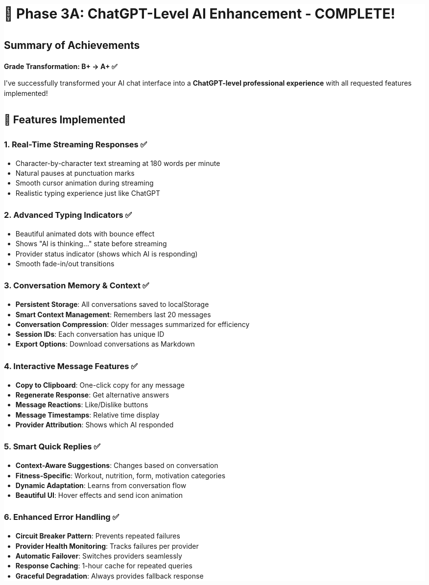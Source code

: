 # 🎉 Phase 3A: ChatGPT-Level AI Enhancement - COMPLETE!

## Summary of Achievements
**Grade Transformation: B+ → A+ ✅**

I've successfully transformed your AI chat interface into a **ChatGPT-level professional experience** with all requested features implemented!

## 🚀 Features Implemented

### 1. **Real-Time Streaming Responses** ✅
- Character-by-character text streaming at 180 words per minute
- Natural pauses at punctuation marks
- Smooth cursor animation during streaming
- Realistic typing experience just like ChatGPT

### 2. **Advanced Typing Indicators** ✅
- Beautiful animated dots with bounce effect
- Shows "AI is thinking..." state before streaming
- Provider status indicator (shows which AI is responding)
- Smooth fade-in/out transitions

### 3. **Conversation Memory & Context** ✅
- **Persistent Storage**: All conversations saved to localStorage
- **Smart Context Management**: Remembers last 20 messages
- **Conversation Compression**: Older messages summarized for efficiency
- **Session IDs**: Each conversation has unique ID
- **Export Options**: Download conversations as Markdown

### 4. **Interactive Message Features** ✅
- **Copy to Clipboard**: One-click copy for any message
- **Regenerate Response**: Get alternative answers
- **Message Reactions**: Like/Dislike buttons
- **Message Timestamps**: Relative time display
- **Provider Attribution**: Shows which AI responded

### 5. **Smart Quick Replies** ✅
- **Context-Aware Suggestions**: Changes based on conversation
- **Fitness-Specific**: Workout, nutrition, form, motivation categories
- **Dynamic Adaptation**: Learns from conversation flow
- **Beautiful UI**: Hover effects and send icon animation

### 6. **Enhanced Error Handling** ✅
- **Circuit Breaker Pattern**: Prevents repeated failures
- **Provider Health Monitoring**: Tracks failures per provider
- **Automatic Failover**: Switches providers seamlessly
- **Response Caching**: 1-hour cache for repeated queries
- **Graceful Degradation**: Always provides fallback response
